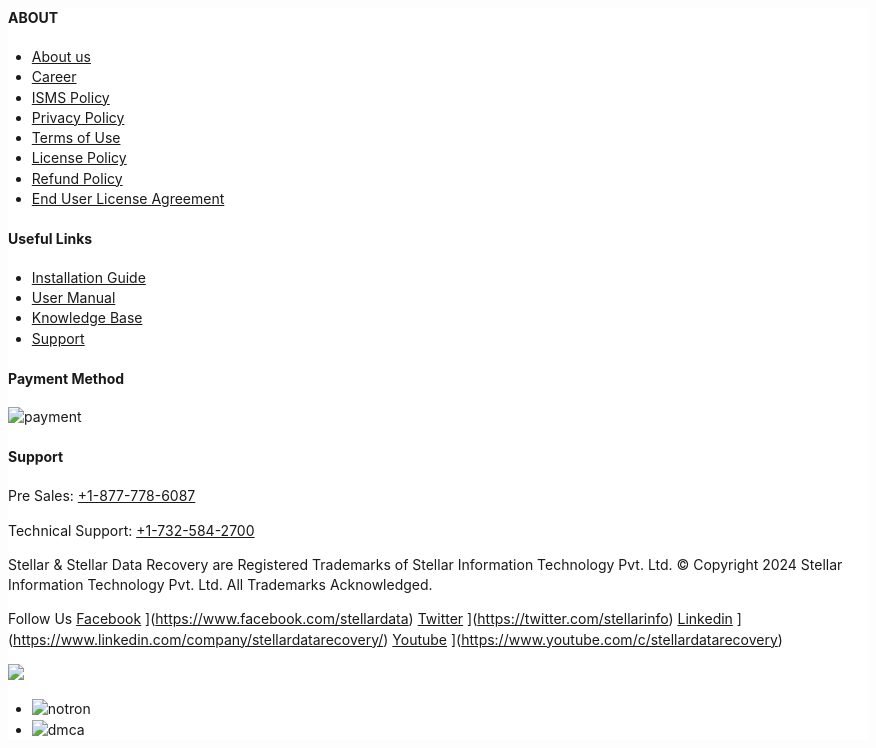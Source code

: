 #### ABOUT

* [About us](https://tools.techidaily.com/stellardata-recovery/buy-now/)
* [Career](https://tools.techidaily.com/stellardata-recovery/buy-now/)
* [ISMS Policy](https://tools.techidaily.com/stellardata-recovery/buy-now/)
* [Privacy Policy](https://tools.techidaily.com/stellardata-recovery/buy-now/)
* [Terms of Use](https://tools.techidaily.com/stellardata-recovery/buy-now/)
* [License Policy](https://tools.techidaily.com/stellardata-recovery/buy-now/)
* [Refund Policy](https://tools.techidaily.com/stellardata-recovery/buy-now/)
* [End User License Agreement](https://tools.techidaily.com/stellardata-recovery/buy-now/)

#### Useful Links

* [Installation Guide](https://tools.techidaily.com/stellardata-recovery/buy-now/)
* [User Manual](https://tools.techidaily.com/stellardata-recovery/buy-now/)
* [Knowledge Base](https://tools.techidaily.com/stellardata-recovery/buy-now/)
* [Support](https://tools.techidaily.com/stellardata-recovery/buy-now/)

#### Payment Method

![payment](https://www.stellarinfo.com/public/frontEnd/images/buy/payment-mt-img.png)

#### Support

Pre Sales: [+1-877-778-6087](https://www.stellarinfo.com/file-repair/tel:+1-877-778-6087)

Technical Support: [+1-732-584-2700](https://www.stellarinfo.com/file-repair/tel:+1-732-584-2700)

 Stellar & Stellar Data Recovery are Registered Trademarks of Stellar Information Technology Pvt. Ltd. © Copyright 2024 Stellar Information Technology Pvt. Ltd. All Trademarks Acknowledged.

Follow Us [Facebook](https://www.stellarinfo.com/Images/fb.png) ](https://www.facebook.com/stellardata) [Twitter](https://www.stellarinfo.com/Images/tw.png) ](https://twitter.com/stellarinfo) [Linkedin](https://www.stellarinfo.com/Images/in.png) ](https://www.linkedin.com/company/stellardatarecovery/) [Youtube](https://www.stellarinfo.com/newblacktheme/images/yt.png) ](https://www.youtube.com/c/stellardatarecovery)


<a href="https://store.absolute.com/order/checkout.php?PRODS=4601998&QTY=1&AFFILIATE=108875&CART=1"><img src="https://secure.avangate.com/images/merchant/ef70e26a0b5da778eda3f48014d087cd/728x90_larger-shield.jpg" border="0"></a>

* ![notron](https://www.stellarinfo.com/images/v7/notron.png)
* ![dmca](https://www.stellarinfo.com/images/v7/dmca.png)

<ins class="adsbygoogle"
     style="display:block"
     data-ad-format="autorelaxed"
     data-ad-client="ca-pub-7571918770474297"
     data-ad-slot="1223367746"></ins>



<ins class="adsbygoogle"
     style="display:block"
     data-ad-client="ca-pub-7571918770474297"
     data-ad-slot="8358498916"
     data-ad-format="auto"
     data-full-width-responsive="true"></ins>
